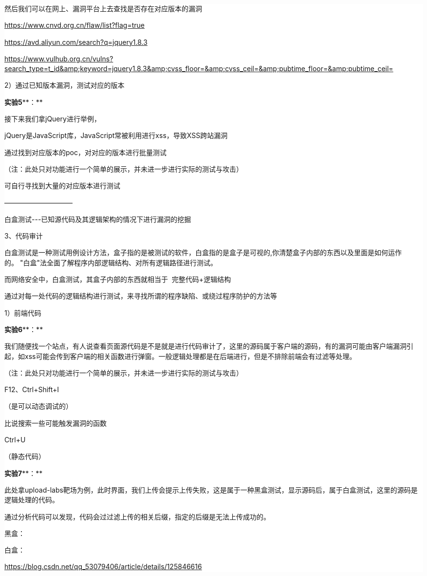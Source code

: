 然后我们可以在网上、漏洞平台上去查找是否存在对应版本的漏洞

https://www.cnvd.org.cn/flaw/list?flag=true

https://avd.aliyun.com/search?q=jquery1.8.3

https://www.vulhub.org.cn/vulns?search_type=t_id&amp;keyword=jquery1.8.3&amp;cvss_floor=&amp;cvss_ceil=&amp;pubtime_floor=&amp;pubtime_ceil=

2）通过已知版本漏洞，测试对应的版本

**实验5****：**

接下来我们拿jQuery进行举例，

jQuery是JavaScript库，JavaScript常被利用进行xss，导致XSS跨站漏洞

通过找到对应版本的poc，对对应的版本进行批量测试

（注：此处只对功能进行一个简单的展示，并未进一步进行实际的测试与攻击）

可自行寻找到大量的对应版本进行测试

——————————

白盒测试---已知源代码及其逻辑架构的情况下进行漏洞的挖掘

3、代码审计

白盒测试是一种测试用例设计方法，盒子指的是被测试的软件，白盒指的是盒子是可视的,你清楚盒子内部的东西以及里面是如何运作的。 "白盒"法全面了解程序内部逻辑结构、对所有逻辑路径进行测试。

而网络安全中，白盒测试，其盒子内部的东西就相当于  完整代码+逻辑结构

通过对每一处代码的逻辑结构进行测试，来寻找所谓的程序缺陷、或绕过程序防护的方法等

1）前端代码

**实验6****：**

我们随便找一个站点，有人说查看页面源代码是不是就是进行代码审计了，这里的源码属于客户端的源码，有的漏洞可能由客户端漏洞引起，如xss可能会传到客户端的相关函数进行弹窗。一般逻辑处理都是在后端进行，但是不排除前端会有过滤等处理。

（注：此处只对功能进行一个简单的展示，并未进一步进行实际的测试与攻击）

F12、Ctrl+Shift+I

（是可以动态调试的）

比说搜索一些可能触发漏洞的函数

Ctrl+U

（静态代码）

**实验7****：**

此处拿upload-labs靶场为例，此时界面，我们上传会提示上传失败，这是属于一种黑盒测试，显示源码后，属于白盒测试，这里的源码是逻辑处理的代码。

通过分析代码可以发现，代码会过过滤上传的相关后缀，指定的后缀是无法上传成功的。

黑盒：

白盒：

https://blog.csdn.net/qq_53079406/article/details/125846616
